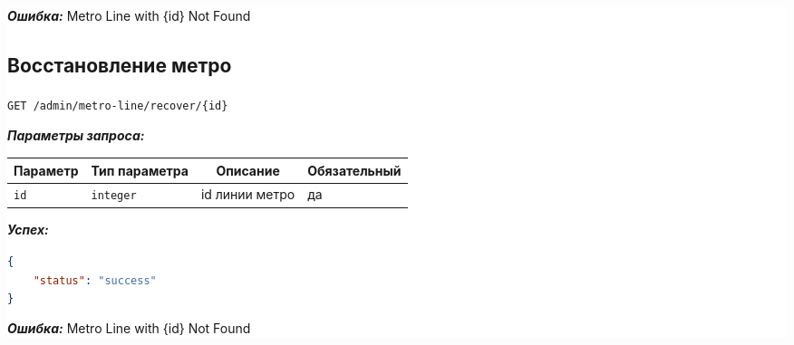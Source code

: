 ***Ошибка:***
Metro Line with {id} Not Found

Восстановление метро
----

    GET /admin/metro-line/recover/{id}
    
***Параметры запроса:***

| Параметр   | Тип параметра  | Описание     | Обязательный  |
| ---------- | -------------- | ------------ | ------------- |
| `id`       | `integer`      | id линии метро   | да            |

***Успех:***

```json
{
    "status": "success"
}
```

***Ошибка:***
Metro Line with {id} Not Found




